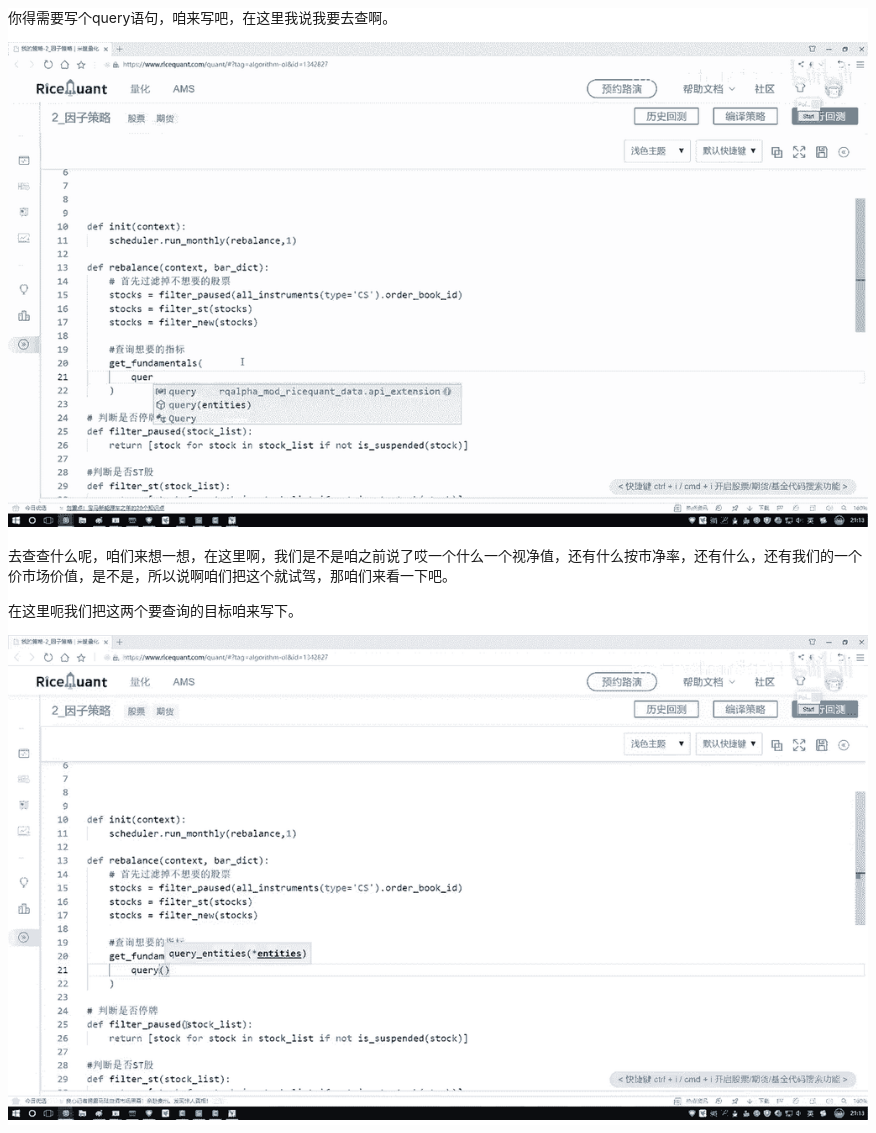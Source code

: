 你得需要写个query语句，咱来写吧，在这里我说我要去查啊。

![](img/2db90d60eac0d42def3a0ef3c59b23e5_100.png)

去查查什么呢，咱们来想一想，在这里啊，我们是不是咱之前说了哎一个什么一个视净值，还有什么按市净率，还有什么，还有我们的一个价市场价值，是不是，所以说啊咱们把这个就试驾，那咱们来看一下吧。

在这里呃我们把这两个要查询的目标咱来写下。

![](img/2db90d60eac0d42def3a0ef3c59b23e5_102.png)
